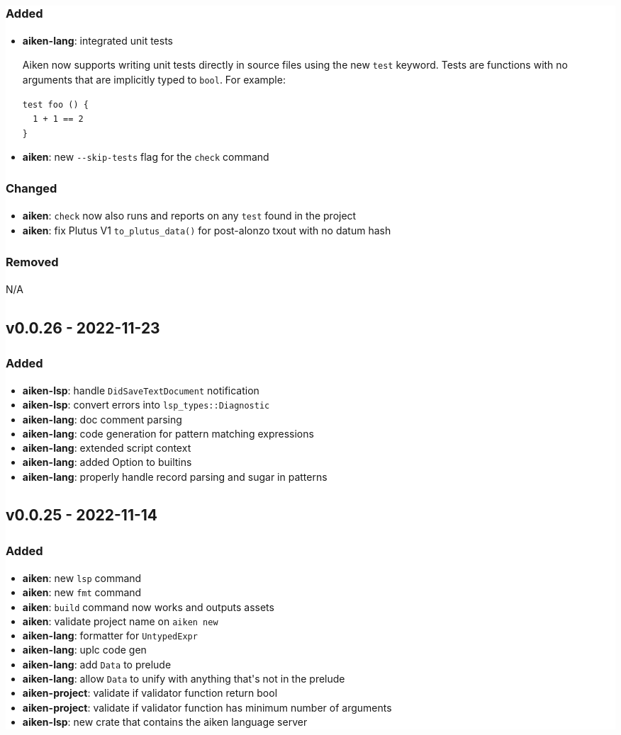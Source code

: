 ### Added

- **aiken-lang**: integrated unit tests

  Aiken now supports writing unit tests directly in source files using the new
  `test` keyword. Tests are functions with no arguments that are implicitly
  typed to `bool`. For example:

  ```gleam
  test foo () {
    1 + 1 == 2
  }
  ```

- **aiken**: new `--skip-tests` flag for the `check` command

### Changed

- **aiken**: `check` now also runs and reports on any `test` found in the
  project
- **aiken**: fix Plutus V1 `to_plutus_data()` for post-alonzo txout with no
  datum hash

### Removed

N/A

## v0.0.26 - 2022-11-23

### Added

- **aiken-lsp**: handle `DidSaveTextDocument` notification
- **aiken-lsp**: convert errors into `lsp_types::Diagnostic`
- **aiken-lang**: doc comment parsing
- **aiken-lang**: code generation for pattern matching expressions
- **aiken-lang**: extended script context
- **aiken-lang**: added Option to builtins
- **aiken-lang**: properly handle record parsing and sugar in patterns

## v0.0.25 - 2022-11-14

### Added

- **aiken**: new `lsp` command
- **aiken**: new `fmt` command
- **aiken**: `build` command now works and outputs assets
- **aiken**: validate project name on `aiken new`
- **aiken-lang**: formatter for `UntypedExpr`
- **aiken-lang**: uplc code gen
- **aiken-lang**: add `Data` to prelude
- **aiken-lang**: allow `Data` to unify with anything that's not in the prelude
- **aiken-project**: validate if validator function return bool
- **aiken-project**: validate if validator function has minimum number of
  arguments
- **aiken-lsp**: new crate that contains the aiken language server
